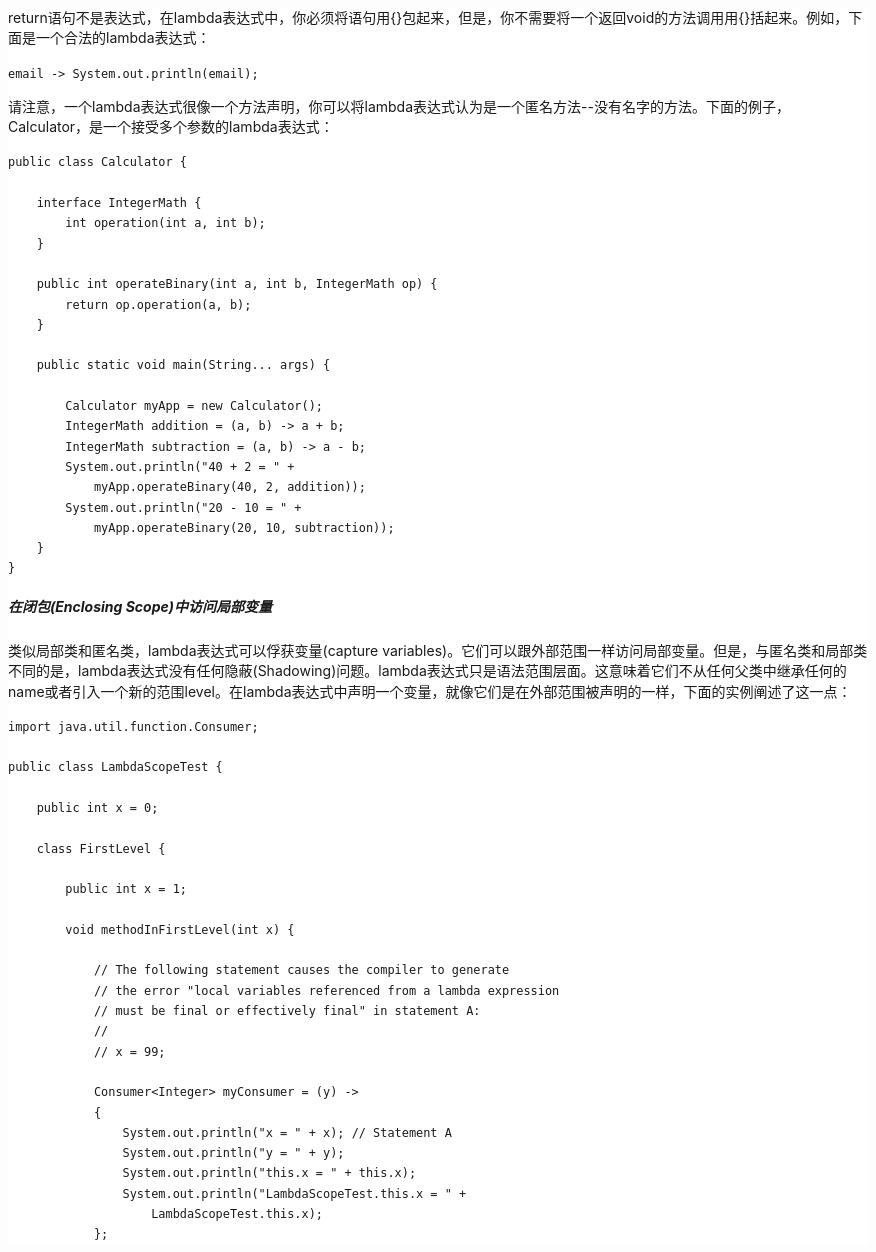 return语句不是表达式，在lambda表达式中，你必须将语句用{}包起来，但是，你不需要将一个返回void的方法调用用{}括起来。例如，下面是一个合法的lambda表达式：

```
email -> System.out.println(email);

```

请注意，一个lambda表达式很像一个方法声明，你可以将lambda表达式认为是一个匿名方法--没有名字的方法。下面的例子，Calculator，是一个接受多个参数的lambda表达式：

```
public class Calculator {
  
    interface IntegerMath {
        int operation(int a, int b);   
    }
  
    public int operateBinary(int a, int b, IntegerMath op) {
        return op.operation(a, b);
    }
 
    public static void main(String... args) {
    
        Calculator myApp = new Calculator();
        IntegerMath addition = (a, b) -> a + b;
        IntegerMath subtraction = (a, b) -> a - b;
        System.out.println("40 + 2 = " +
            myApp.operateBinary(40, 2, addition));
        System.out.println("20 - 10 = " +
            myApp.operateBinary(20, 10, subtraction));    
    }
}

```

##### 在闭包(Enclosing Scope)中访问局部变量

类似局部类和匿名类，lambda表达式可以俘获变量(capture variables)。它们可以跟外部范围一样访问局部变量。但是，与匿名类和局部类不同的是，lambda表达式没有任何隐蔽(Shadowing)问题。lambda表达式只是语法范围层面。这意味着它们不从任何父类中继承任何的name或者引入一个新的范围level。在lambda表达式中声明一个变量，就像它们是在外部范围被声明的一样，下面的实例阐述了这一点：

```
import java.util.function.Consumer;

public class LambdaScopeTest {

    public int x = 0;

    class FirstLevel {

        public int x = 1;

        void methodInFirstLevel(int x) {
            
            // The following statement causes the compiler to generate
            // the error "local variables referenced from a lambda expression
            // must be final or effectively final" in statement A:
            //
            // x = 99;
            
            Consumer<Integer> myConsumer = (y) -> 
            {
                System.out.println("x = " + x); // Statement A
                System.out.println("y = " + y);
                System.out.println("this.x = " + this.x);
                System.out.println("LambdaScopeTest.this.x = " +
                    LambdaScopeTest.this.x);
            };
```